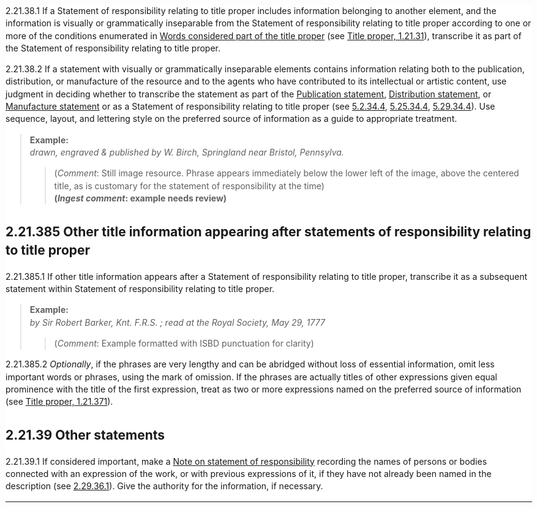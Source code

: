 <a name="2.21.38.1">2.21.38.1</a> If a Statement of responsibility relating to title proper includes information belonging to another element, and the information is visually or grammatically inseparable from the Statement of responsibility relating to title proper according to one or more of the conditions enumerated in [Words considered part of the title proper](/DCRMR/title/Title-proper/#12131-words-considered-part-of-the-title-proper) (see [Title proper, 1.21.31](/DCRMR/title/Title-proper/#12131-words-considered-part-of-the-title-proper)), transcribe it as part of the Statement of responsibility relating to title proper.

<a name="2.21.38.2">2.21.38.2</a> If a statement with visually or grammatically inseparable elements contains information relating both to the publication, distribution, or manufacture of the resource and to the agents who have contributed to its intellectual or artistic content, use judgment in deciding whether to transcribe the statement as part of the [Publication statement](/DCRMR/ppdm/Publication-statement/), [Distribution statement](/DCRMR/ppdm/Distribution-statement/), or [Manufacture statement](/DCRMR/ppdm/Manufacture-statement/) or as a Statement of responsibility relating to title proper (see [5.2.34.4](/DCRMR/ppdm/Publication-statement/#5.2.34.4), [5.25.34.4](/DCRMR/ppdm/Distribution-statement/#5.25.34.4), [5.29.34.4](/DCRMR/ppdm/Manufacture-statement/#5.29.34.4)). Use sequence, layout, and lettering style on the preferred source of information as a guide to appropriate treatment.

>**Example:**  
><CITE>drawn, engraved & published by W. Birch, Springland near Bristol, Pennsylva.</CITE>  
>>(*Comment*: Still image resource. Phrase appears immediately below the lower left of the image, above the centered title, as is customary for the statement of responsibility at the time)  
>>**(*Ingest comment*: example needs review)**

## 2.21.385 Other title information appearing after statements of responsibility relating to title proper

<a name="2.21.385.1">2.21.385.1</a> If other title information appears after a Statement of responsibility relating to title proper, transcribe it as a subsequent statement within Statement of responsibility relating to title proper.

>**Example:**  
><CITE>by Sir Robert Barker, Knt. F.R.S. ; read at the Royal Society, May 29, 1777</CITE>  
>>(*Comment*: Example formatted with ISBD punctuation for clarity)  

<a name="2.21.385.2">2.21.385.2</a> *Optionally*, if the phrases are very lengthy and can be abridged without loss of essential information, omit less important words or phrases, using the mark of omission. If the phrases are actually titles of other expressions given equal prominence with the title of the first expression, treat as two or more expressions named on the preferred source of information (see [Title proper, 1.21.371](/DCRMR/title/Title-proper/#121371-two-or-more-expressions-named-on-the-preferred-source-of-information)).

## 2.21.39 Other statements

<a name="2.21.39.1">2.21.39.1</a> If considered important, make a [Note on statement of responsibility](/DCRMR/sor/Note-on-statement-of-responsibility/) recording the names of persons or bodies connected with an expression of the work, or with previous expressions of it, if they have not already been named in the description (see [2.29.36.1](/DCRMR/sor/Note-on-statement-of-responsibility/#2.29.36.1)). Give the authority for the information, if necessary.

---
